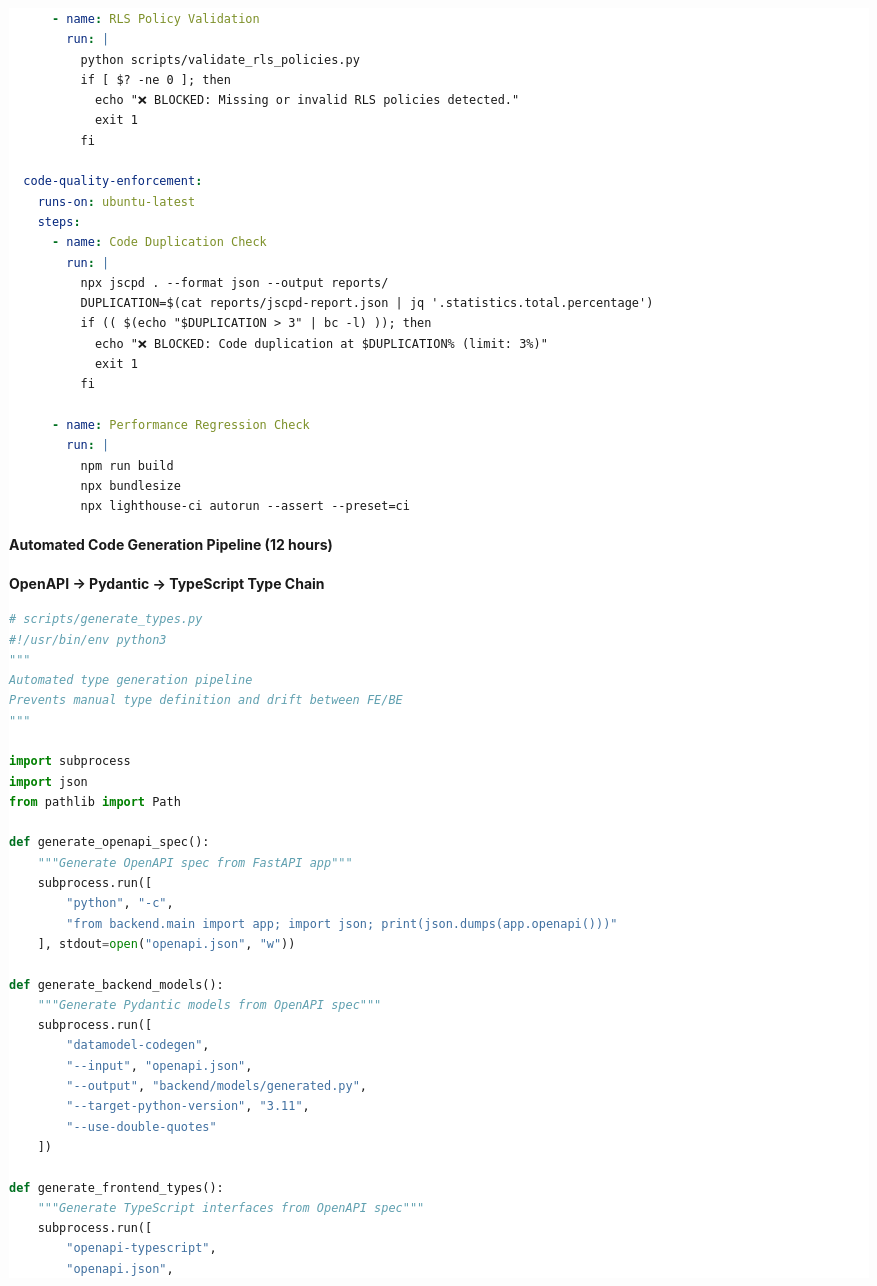 ```yaml
      - name: RLS Policy Validation
        run: |
          python scripts/validate_rls_policies.py
          if [ $? -ne 0 ]; then
            echo "❌ BLOCKED: Missing or invalid RLS policies detected."
            exit 1
          fi

  code-quality-enforcement:
    runs-on: ubuntu-latest
    steps:
      - name: Code Duplication Check
        run: |
          npx jscpd . --format json --output reports/
          DUPLICATION=$(cat reports/jscpd-report.json | jq '.statistics.total.percentage')
          if (( $(echo "$DUPLICATION > 3" | bc -l) )); then
            echo "❌ BLOCKED: Code duplication at $DUPLICATION% (limit: 3%)"
            exit 1
          fi
      
      - name: Performance Regression Check
        run: |
          npm run build
          npx bundlesize
          npx lighthouse-ci autorun --assert --preset=ci
```

#### Automated Code Generation Pipeline (12 hours)
**OpenAPI → Pydantic → TypeScript Type Chain**

```python
# scripts/generate_types.py
#!/usr/bin/env python3
"""
Automated type generation pipeline
Prevents manual type definition and drift between FE/BE
"""

import subprocess
import json
from pathlib import Path

def generate_openapi_spec():
    """Generate OpenAPI spec from FastAPI app"""
    subprocess.run([
        "python", "-c", 
        "from backend.main import app; import json; print(json.dumps(app.openapi()))"
    ], stdout=open("openapi.json", "w"))

def generate_backend_models():
    """Generate Pydantic models from OpenAPI spec"""
    subprocess.run([
        "datamodel-codegen",
        "--input", "openapi.json",
        "--output", "backend/models/generated.py",
        "--target-python-version", "3.11",
        "--use-double-quotes"
    ])

def generate_frontend_types():
    """Generate TypeScript interfaces from OpenAPI spec"""
    subprocess.run([
        "openapi-typescript",
        "openapi.json",
```